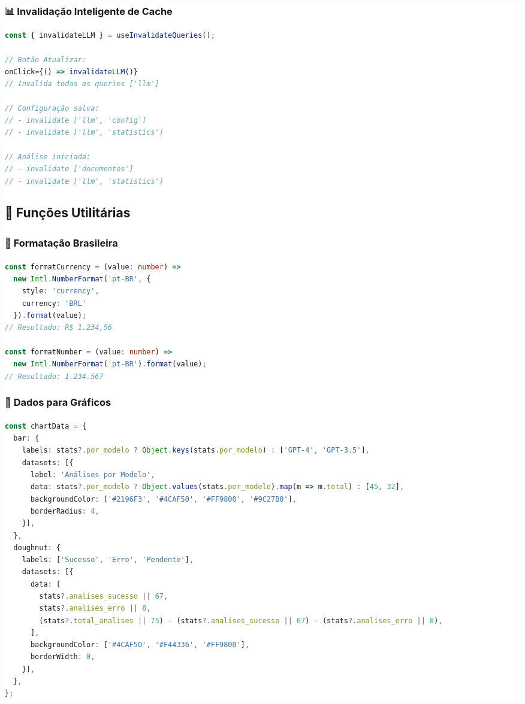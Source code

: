 ### 📊 **Invalidação Inteligente de Cache**
```typescript
const { invalidateLLM } = useInvalidateQueries();

// Botão Atualizar:
onClick={() => invalidateLLM()}
// Invalida todas as queries ['llm']

// Configuração salva:
// - invalidate ['llm', 'config']
// - invalidate ['llm', 'statistics']

// Análise iniciada:
// - invalidate ['documentos'] 
// - invalidate ['llm', 'statistics']
```

## 🔧 **Funções Utilitárias**

### 📏 **Formatação Brasileira**
```typescript
const formatCurrency = (value: number) => 
  new Intl.NumberFormat('pt-BR', { 
    style: 'currency', 
    currency: 'BRL' 
  }).format(value);
// Resultado: R$ 1.234,56

const formatNumber = (value: number) => 
  new Intl.NumberFormat('pt-BR').format(value);
// Resultado: 1.234.567
```

### 🎨 **Dados para Gráficos**
```typescript
const chartData = {
  bar: {
    labels: stats?.por_modelo ? Object.keys(stats.por_modelo) : ['GPT-4', 'GPT-3.5'],
    datasets: [{
      label: 'Análises por Modelo',
      data: stats?.por_modelo ? Object.values(stats.por_modelo).map(m => m.total) : [45, 32],
      backgroundColor: ['#2196F3', '#4CAF50', '#FF9800', '#9C27B0'],
      borderRadius: 4,
    }],
  },
  doughnut: {
    labels: ['Sucesso', 'Erro', 'Pendente'],
    datasets: [{
      data: [
        stats?.analises_sucesso || 67,
        stats?.analises_erro || 8, 
        (stats?.total_analises || 75) - (stats?.analises_sucesso || 67) - (stats?.analises_erro || 8),
      ],
      backgroundColor: ['#4CAF50', '#F44336', '#FF9800'],
      borderWidth: 0,
    }],
  },
};
```

